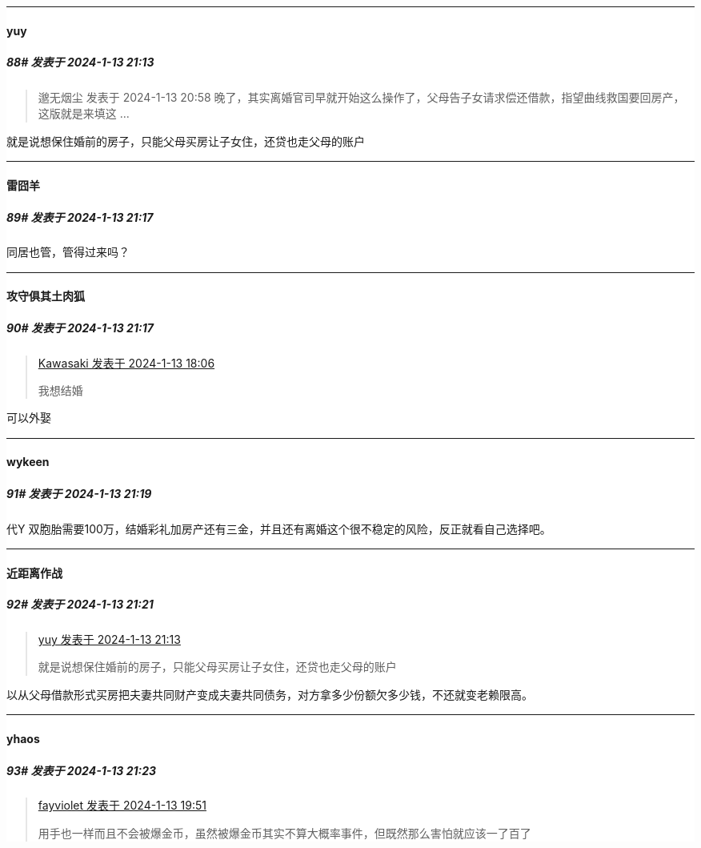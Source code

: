 *****

####  yuy  
##### 88#       发表于 2024-1-13 21:13

<blockquote>邈无烟尘 发表于 2024-1-13 20:58
晚了，其实离婚官司早就开始这么操作了，父母告子女请求偿还借款，指望曲线救国要回房产，这版就是来填这 ...</blockquote>
就是说想保住婚前的房子，只能父母买房让子女住，还贷也走父母的账户


*****

####  雷囧羊  
##### 89#       发表于 2024-1-13 21:17

同居也管，管得过来吗？

*****

####  攻守俱其土肉狐  
##### 90#       发表于 2024-1-13 21:17

<blockquote><a href="httphttps://bbs.saraba1st.com/2b/forum.php?mod=redirect&amp;goto=findpost&amp;pid=63638268&amp;ptid=2167823" target="_blank">Kawasaki 发表于 2024-1-13 18:06</a>

我想结婚</blockquote>
可以外娶


*****

####  wykeen  
##### 91#       发表于 2024-1-13 21:19

代Y 双胞胎需要100万，结婚彩礼加房产还有三金，并且还有离婚这个很不稳定的风险，反正就看自己选择吧。

*****

####  近距离作战  
##### 92#       发表于 2024-1-13 21:21

<blockquote><a href="httphttps://bbs.saraba1st.com/2b/forum.php?mod=redirect&amp;goto=findpost&amp;pid=63640107&amp;ptid=2167823" target="_blank">yuy 发表于 2024-1-13 21:13</a>

就是说想保住婚前的房子，只能父母买房让子女住，还贷也走父母的账户</blockquote>
以从父母借款形式买房把夫妻共同财产变成夫妻共同债务，对方拿多少份额欠多少钱，不还就变老赖限高。

*****

####  yhaos  
##### 93#       发表于 2024-1-13 21:23

<blockquote><a href="httphttps://bbs.saraba1st.com/2b/forum.php?mod=redirect&amp;goto=findpost&amp;pid=63639187&amp;ptid=2167823" target="_blank">fayviolet 发表于 2024-1-13 19:51</a>

用手也一样而且不会被爆金币，虽然被爆金币其实不算大概率事件，但既然那么害怕就应该一了百了
